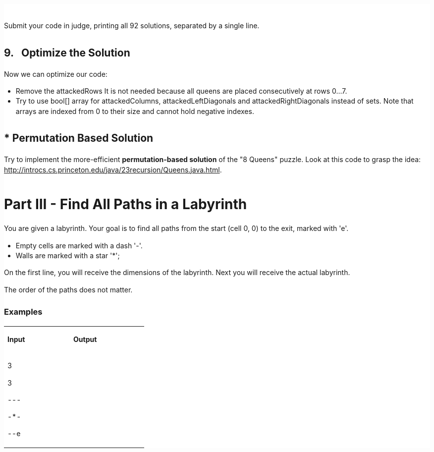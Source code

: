 <tr>
<td width="171">&nbsp;</td>
<td width="171">&nbsp;</td>
<td width="171">&nbsp;</td>
<td width="171">&nbsp;</td>
<td width="171">&nbsp;</td>
<td width="171">&nbsp;</td>
<td width="171">&nbsp;</td>
<td width="171">&nbsp;</td>
</tr>
<tr>
<td width="171">&nbsp;</td>
<td width="171">&nbsp;</td>
<td width="171">&nbsp;</td>
<td width="171">&nbsp;</td>
<td>&nbsp;</td>
<td>&nbsp;</td>
<td>&nbsp;</td>
<td>&nbsp;</td>
</tr>
</tbody>
</table>
<p>Submit your code in judge, printing all 92 solutions, separated by a single line.</p>
<h2>9.&nbsp;&nbsp; Optimize the Solution</h2>
<p>Now we can optimize our code:</p>
<ul>
<li>Remove the attackedRows It is not needed because all queens are placed consecutively at rows 0&hellip;7.</li>
<li>Try to use bool[] array for attackedColumns, attackedLeftDiagonals and attackedRightDiagonals instead of sets. Note that arrays are indexed from 0 to their size and cannot hold negative indexes.</li>
</ul>
<h2>* Permutation Based Solution</h2>
<p>Try to implement the more-efficient <strong>permutation-based solution</strong> of the "8 Queens" puzzle. Look at this code to grasp the idea: <a href="http://introcs.cs.princeton.edu/java/23recursion/Queens.java.html">http://introcs.cs.princeton.edu/java/23recursion/Queens.java.html</a>.</p>
<h1>Part III - Find All Paths in a Labyrinth</h1>
<p>You are given a labyrinth. Your goal is to find all paths from the start (cell 0, 0) to the exit, marked with 'e'.</p>
<ul>
<li>Empty cells are marked with a dash '-'.</li>
<li>Walls are marked with a star '*';</li>
</ul>
<p>On the first line, you will receive the dimensions of the labyrinth. Next you will receive the actual labyrinth.</p>
<p>The order of the paths does not matter.</p>
<h3>Examples</h3>
<table width="255">
<tbody>
<tr>
<td width="119">
<p><strong>Input</strong></p>
</td>
<td width="136">
<p><strong>Output</strong></p>
</td>
</tr>
<tr>
<td width="119">
<p>3</p>
<p>3</p>
<p>---</p>
<p>-*-</p>
<p>--e</p>